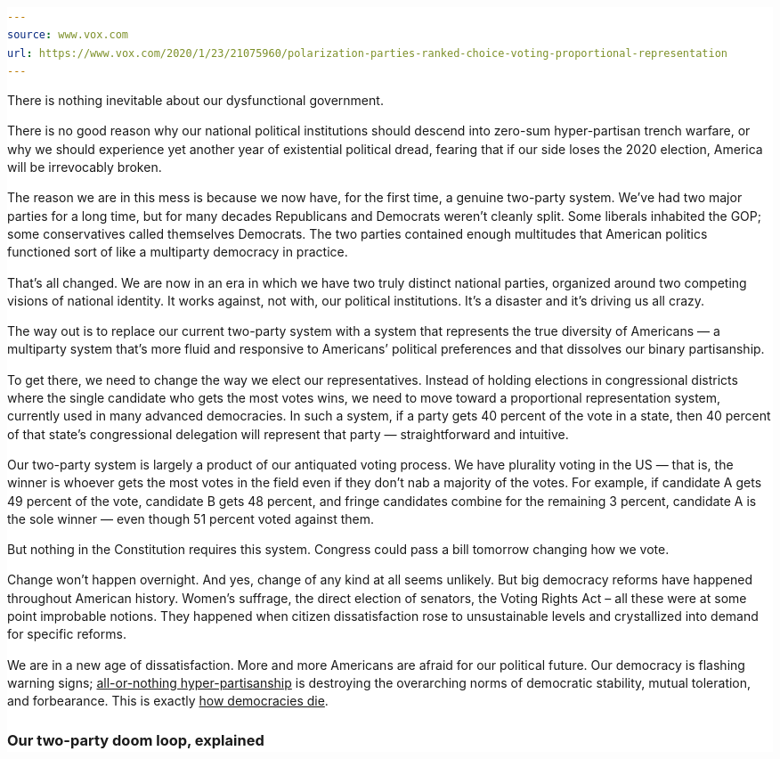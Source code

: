 ```yaml
---
source: www.vox.com
url: https://www.vox.com/2020/1/23/21075960/polarization-parties-ranked-choice-voting-proportional-representation
---
```


There is nothing inevitable about our dysfunctional government.

There is no good reason why our national political institutions should descend into zero-sum hyper-partisan trench warfare, or why we should experience yet another year of existential political dread, fearing that if our side loses the 2020 election, America will be irrevocably broken.

The reason we are in this mess is because we now have, for the first time, a genuine two-party system. We’ve had two major parties for a long time, but for many decades Republicans and Democrats weren’t cleanly split. Some liberals inhabited the GOP; some conservatives called themselves Democrats. The two parties contained enough multitudes that American politics functioned sort of like a multiparty democracy in practice.

That’s all changed. We are now in an era in which we have two truly distinct national parties, organized around two competing visions of national identity. It works against, not with, our political institutions. It’s a disaster and it’s driving us all crazy.

The way out is to replace our current two-party system with a system that represents the true diversity of Americans — a multiparty system that’s more fluid and responsive to Americans’ political preferences and that dissolves our binary partisanship.

To get there, we need to change the way we elect our representatives. Instead of holding elections in congressional districts where the single candidate who gets the most votes wins, we need to move toward a proportional representation system, currently used in many advanced democracies. In such a system, if a party gets 40 percent of the vote in a state, then 40 percent of that state’s congressional delegation will represent that party — straightforward and intuitive.

Our two-party system is largely a product of our antiquated voting process. We have plurality voting in the US — that is, the winner is whoever gets the most votes in the field even if they don’t nab a majority of the votes. For example, if candidate A gets 49 percent of the vote, candidate B gets 48 percent, and fringe candidates combine for the remaining 3 percent, candidate A is the sole winner — even though 51 percent voted against them.

But nothing in the Constitution requires this system. Congress could pass a bill tomorrow changing how we vote.

Change won’t happen overnight. And yes, change of any kind at all seems unlikely. But big democracy reforms have happened throughout American history. Women’s suffrage, the direct election of senators, the Voting Rights Act – all these were at some point improbable notions. They happened when citizen dissatisfaction rose to unsustainable levels and crystallized into demand for specific reforms.

We are in a new age of dissatisfaction. More and more Americans are afraid for our political future. Our democracy is flashing warning signs; [all-or-nothing hyper-partisanship](http://simonandschusterpublishing.com/why-were-polarized/) is destroying the overarching norms of democratic stability, mutual toleration, and forbearance. This is exactly [how democracies die](https://www.penguinrandomhouse.com/books/562246/how-democracies-die-by-steven-levitsky-and-daniel-ziblatt/).

### Our two-party doom loop, explained
